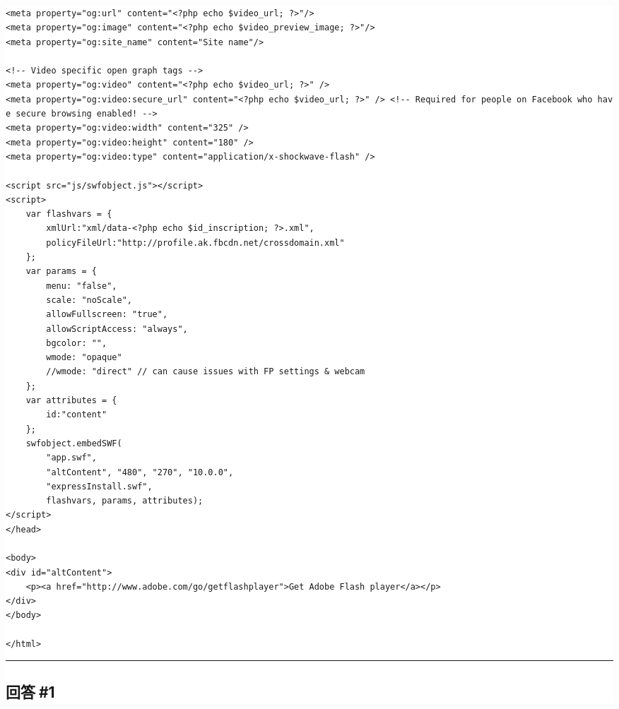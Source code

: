 ```
<meta property="og:url" content="<?php echo $video_url; ?>"/>
<meta property="og:image" content="<?php echo $video_preview_image; ?>"/>
<meta property="og:site_name" content="Site name"/>

<!-- Video specific open graph tags -->
<meta property="og:video" content="<?php echo $video_url; ?>" />
<meta property="og:video:secure_url" content="<?php echo $video_url; ?>" /> <!-- Required for people on Facebook who have secure browsing enabled! -->
<meta property="og:video:width" content="325" />
<meta property="og:video:height" content="180" />
<meta property="og:video:type" content="application/x-shockwave-flash" />

<script src="js/swfobject.js"></script>
<script>
    var flashvars = {
        xmlUrl:"xml/data-<?php echo $id_inscription; ?>.xml",
        policyFileUrl:"http://profile.ak.fbcdn.net/crossdomain.xml"
    };
    var params = {
        menu: "false",
        scale: "noScale",
        allowFullscreen: "true",
        allowScriptAccess: "always",
        bgcolor: "",
        wmode: "opaque"
        //wmode: "direct" // can cause issues with FP settings & webcam
    };
    var attributes = {
        id:"content"
    };
    swfobject.embedSWF(
        "app.swf",
        "altContent", "480", "270", "10.0.0",
        "expressInstall.swf",
        flashvars, params, attributes);
</script>
</head>

<body>
<div id="altContent">
    <p><a href="http://www.adobe.com/go/getflashplayer">Get Adobe Flash player</a></p>
</div>
</body>

</html> 
```

* * *

## 回答 #1
